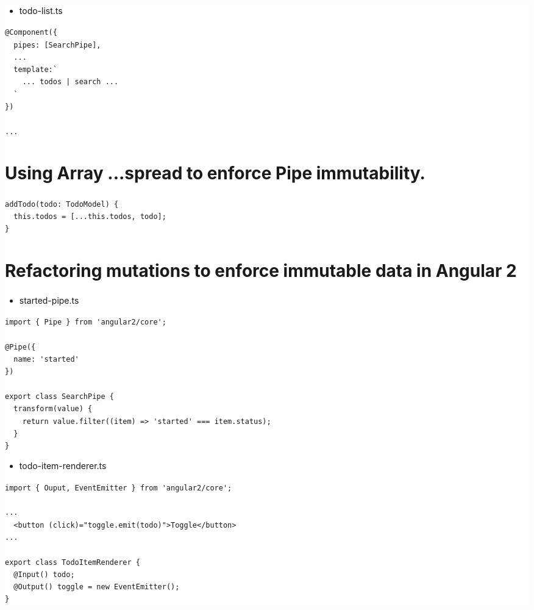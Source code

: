 * todo-list.ts
```
@Component({
  pipes: [SearchPipe],
  ...
  template:`
    ... todos | search ...
  `
})

...
```

# Using Array ...spread to enforce Pipe immutability.
```
addTodo(todo: TodoModel) {
  this.todos = [...this.todos, todo];
}
```

# Refactoring mutations to enforce immutable data in Angular 2

* started-pipe.ts
```
import { Pipe } from 'angular2/core';

@Pipe({
  name: 'started'
})

export class SearchPipe {
  transform(value) {
    return value.filter((item) => 'started' === item.status);
  }
}
```

* todo-item-renderer.ts
```
import { Ouput, EventEmitter } from 'angular2/core';

...
  <button (click)="toggle.emit(todo)">Toggle</button>
...

export class TodoItemRenderer {
  @Input() todo;
  @Output() toggle = new EventEmitter();
}
```
